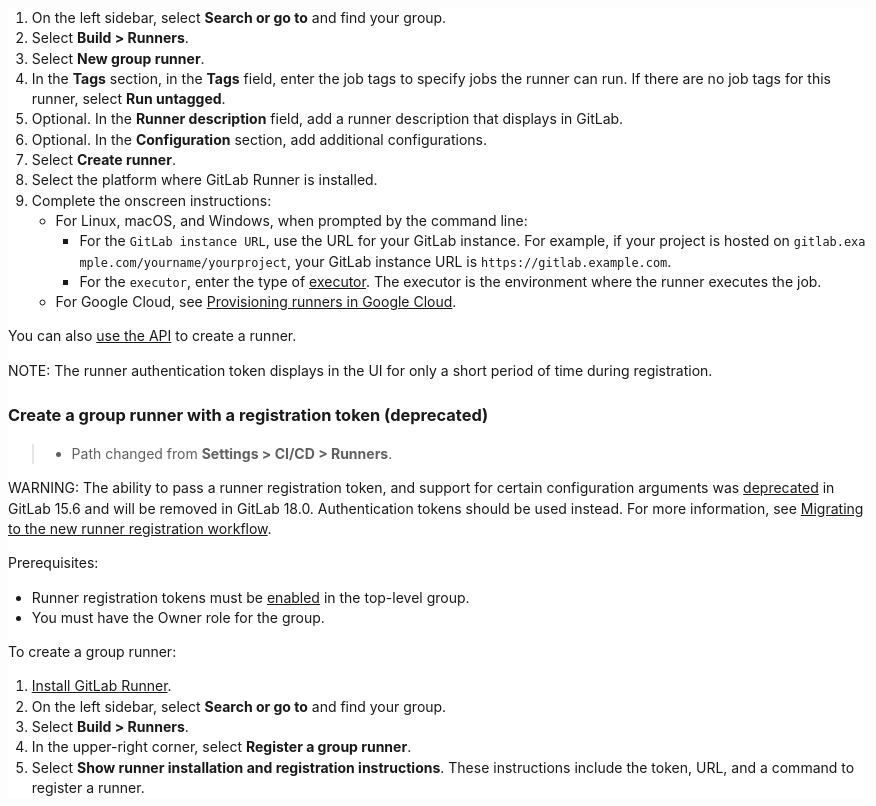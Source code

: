 1. On the left sidebar, select **Search or go to** and find your group.
1. Select **Build > Runners**.
1. Select **New group runner**.
1. In the **Tags** section, in the **Tags** field, enter the job tags to specify jobs the runner can run.
   If there are no job tags for this runner, select **Run untagged**.
1. Optional. In the **Runner description** field, add a runner description
   that displays in GitLab.
1. Optional. In the **Configuration** section, add additional configurations.
1. Select **Create runner**.
1. Select the platform where GitLab Runner is installed.
1. Complete the onscreen instructions:
   - For Linux, macOS, and Windows, when prompted by the command line:
     - For the `GitLab instance URL`, use the URL for your GitLab instance. For example, if your project
     is hosted on `gitlab.example.com/yourname/yourproject`, your GitLab instance URL is `https://gitlab.example.com`.
     - For the `executor`, enter the type of [executor](https://docs.gitlab.com/runner/executors/). The executor is the
     environment where the runner executes the job.
   - For Google Cloud, see [Provisioning runners in Google Cloud](provision_runners_google_cloud.md).

You can also [use the API](../../api/users.md#create-a-runner-linked-to-a-user) to create a runner.

NOTE:
The runner authentication token displays in the UI for only a short period of time during registration.

### Create a group runner with a registration token (deprecated)

> - Path changed from **Settings > CI/CD > Runners**.

WARNING:
The ability to pass a runner registration token, and support for certain configuration arguments was
[deprecated](https://gitlab.com/gitlab-org/gitlab/-/issues/380872) in GitLab 15.6 and will be removed in GitLab 18.0. Authentication tokens
should be used instead. For more information, see [Migrating to the new runner registration workflow](new_creation_workflow.md).

Prerequisites:

- Runner registration tokens must be [enabled](#enable-use-of-runner-registration-tokens-in-projects-and-groups) in the top-level group.
- You must have the Owner role for the group.

To create a group runner:

1. [Install GitLab Runner](https://docs.gitlab.com/runner/install/).
1. On the left sidebar, select **Search or go to** and find your group.
1. Select **Build > Runners**.
1. In the upper-right corner, select **Register a group runner**.
1. Select **Show runner installation and registration instructions**.
   These instructions include the token, URL, and a command to register a runner.
